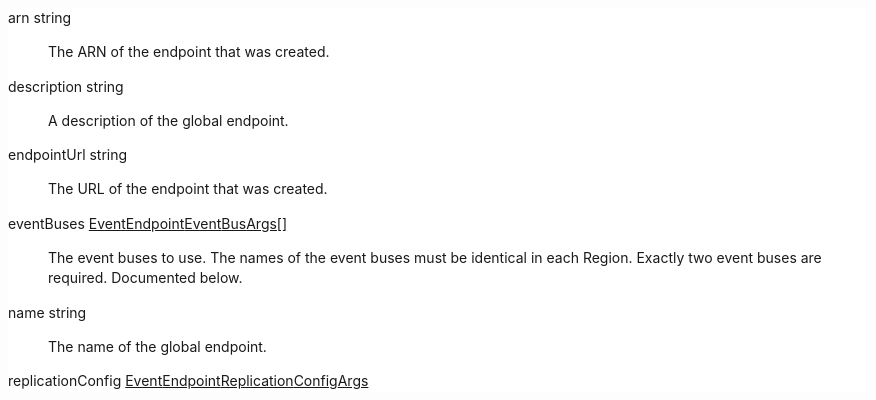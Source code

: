 <div>
<pulumi-choosable type="language" values="javascript,typescript">
<dl class="resources-properties"><dt class="property-optional"
            title="Optional">
        <span id="state_arn_nodejs">
<a data-swiftype-name="resource-property" data-swiftype-type="text" href="#state_arn_nodejs" style="color: inherit; text-decoration: inherit;">arn</a>
</span>
        <span class="property-indicator"></span>
        <span class="property-type">string</span>
    </dt>
    <dd><p>The ARN of the endpoint that was created.</p>
</dd><dt class="property-optional"
            title="Optional">
        <span id="state_description_nodejs">
<a data-swiftype-name="resource-property" data-swiftype-type="text" href="#state_description_nodejs" style="color: inherit; text-decoration: inherit;">description</a>
</span>
        <span class="property-indicator"></span>
        <span class="property-type">string</span>
    </dt>
    <dd><p>A description of the global endpoint.</p>
</dd><dt class="property-optional"
            title="Optional">
        <span id="state_endpointurl_nodejs">
<a data-swiftype-name="resource-property" data-swiftype-type="text" href="#state_endpointurl_nodejs" style="color: inherit; text-decoration: inherit;">endpoint<wbr>Url</a>
</span>
        <span class="property-indicator"></span>
        <span class="property-type">string</span>
    </dt>
    <dd><p>The URL of the endpoint that was created.</p>
</dd><dt class="property-optional"
            title="Optional">
        <span id="state_eventbuses_nodejs">
<a data-swiftype-name="resource-property" data-swiftype-type="text" href="#state_eventbuses_nodejs" style="color: inherit; text-decoration: inherit;">event<wbr>Buses</a>
</span>
        <span class="property-indicator"></span>
        <span class="property-type"><a href="#eventendpointeventbus">Event<wbr>Endpoint<wbr>Event<wbr>Bus<wbr>Args[]</a></span>
    </dt>
    <dd><p>The event buses to use. The names of the event buses must be identical in each Region. Exactly two event buses are required. Documented below.</p>
</dd><dt class="property-optional property-replacement"
            title="Optional">
        <span id="state_name_nodejs">
<a data-swiftype-name="resource-property" data-swiftype-type="text" href="#state_name_nodejs" style="color: inherit; text-decoration: inherit;">name</a>
</span>
        <span class="property-indicator"></span>
        <span class="property-type">string</span>
    </dt>
    <dd><p>The name of the global endpoint.</p>
</dd><dt class="property-optional"
            title="Optional">
        <span id="state_replicationconfig_nodejs">
<a data-swiftype-name="resource-property" data-swiftype-type="text" href="#state_replicationconfig_nodejs" style="color: inherit; text-decoration: inherit;">replication<wbr>Config</a>
</span>
        <span class="property-indicator"></span>
        <span class="property-type"><a href="#eventendpointreplicationconfig">Event<wbr>Endpoint<wbr>Replication<wbr>Config<wbr>Args</a></span>
    </dt>
